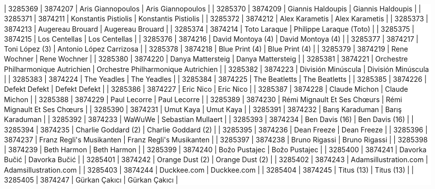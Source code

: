 | 3285369 | 3874207 | Aris Giannopoulos | Aris Giannopoulos |
| 3285370 | 3874209 | Giannis Haldoupis | Giannis Haldoupis |
| 3285371 | 3874211 | Konstantis Pistiolis | Konstantis Pistiolis |
| 3285372 | 3874212 | Alex Karametis | Alex Karametis |
| 3285373 | 3874213 | Augereau Brouard | Augereau Brouard |
| 3285374 | 3874214 | Toto Laraque | Philippe Laraque (Toto) |
| 3285375 | 3874215 | Los Centellas | Los Centellas |
| 3285376 | 3874216 | David Montoya (4) | David Montoya (4) |
| 3285377 | 3874217 | Toni López (3) | Antonio López Carrizosa |
| 3285378 | 3874218 | Blue Print (4) | Blue Print (4) |
| 3285379 | 3874219 | Rene Wochner | Rene Wochner |
| 3285380 | 3874220 | Danya Mattersteig | Danya Mattersteig |
| 3285381 | 3874221 | Orchestre Philharmonique Autrichien | Orchestre Philharmonique Autrichien |
| 3285382 | 3874223 | División Minúscula | División Minúscula |
| 3285383 | 3874224 | The Yeadles | The Yeadles |
| 3285384 | 3874225 | The Beatletts | The Beatletts |
| 3285385 | 3874226 | Defekt Defekt | Defekt Defekt |
| 3285386 | 3874227 | Eric Nico | Eric Nico |
| 3285387 | 3874228 | Claude Michon | Claude Michon |
| 3285388 | 3874229 | Paul Lecorre | Paul Lecorre |
| 3285389 | 3874230 | Rémi Mignault Et Ses Chœurs | Rémi Mignault Et Ses Chœurs |
| 3285390 | 3874231 | Umut Kaya | Umut Kaya |
| 3285391 | 3874232 | Barış Karaduman | Barış Karaduman |
| 3285392 | 3874233 | WaWuWe | Sebastian Mullaert |
| 3285393 | 3874234 | Ben Davis (16) | Ben Davis (16) |
| 3285394 | 3874235 | Charlie Goddard (2) | Charlie Goddard (2) |
| 3285395 | 3874236 | Dean Freeze | Dean Freeze |
| 3285396 | 3874237 | Franz Regli's Musikanten | Franz Regli's Musikanten |
| 3285397 | 3874238 | Bruno Rigassi | Bruno Rigassi |
| 3285398 | 3874239 | Beth Harmon | Beth Harmon |
| 3285399 | 3874240 | Božo Pustajec | Božo Pustajec |
| 3285400 | 3874241 | Davorka Bučić | Davorka Bučić |
| 3285401 | 3874242 | Orange Dust (2) | Orange Dust (2) |
| 3285402 | 3874243 | Adamsillustration.com | Adamsillustration.com |
| 3285403 | 3874244 | Duckkee.com | Duckkee.com |
| 3285404 | 3874245 | Titus (13) | Titus (13) |
| 3285405 | 3874247 | Gürkan Çakıcı | Gürkan Çakıcı |
